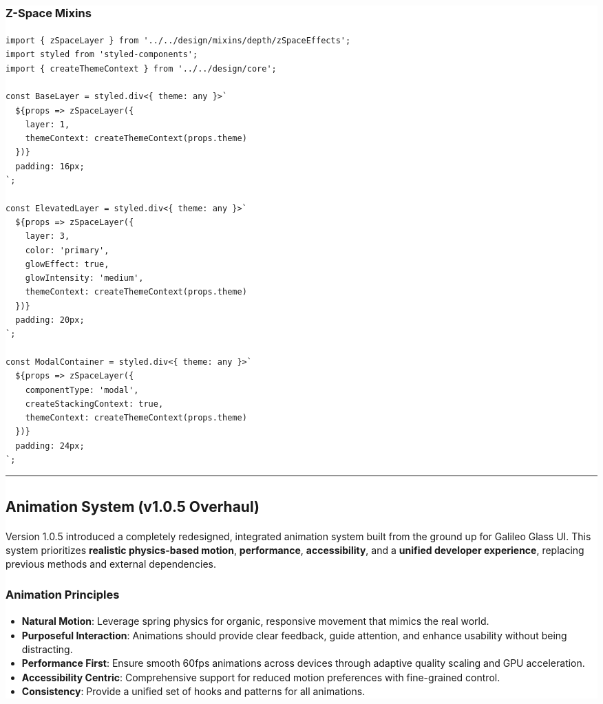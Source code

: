 ### Z-Space Mixins

```tsx
import { zSpaceLayer } from '../../design/mixins/depth/zSpaceEffects';
import styled from 'styled-components';
import { createThemeContext } from '../../design/core';

const BaseLayer = styled.div<{ theme: any }>`
  ${props => zSpaceLayer({
    layer: 1,
    themeContext: createThemeContext(props.theme)
  })}
  padding: 16px;
`;

const ElevatedLayer = styled.div<{ theme: any }>`
  ${props => zSpaceLayer({
    layer: 3,
    color: 'primary',
    glowEffect: true,
    glowIntensity: 'medium',
    themeContext: createThemeContext(props.theme)
  })}
  padding: 20px;
`;

const ModalContainer = styled.div<{ theme: any }>`
  ${props => zSpaceLayer({
    componentType: 'modal',
    createStackingContext: true,
    themeContext: createThemeContext(props.theme)
  })}
  padding: 24px;
`;
```

---

## Animation System (v1.0.5 Overhaul)

Version 1.0.5 introduced a completely redesigned, integrated animation system built from the ground up for Galileo Glass UI. This system prioritizes **realistic physics-based motion**, **performance**, **accessibility**, and a **unified developer experience**, replacing previous methods and external dependencies.

### Animation Principles

- **Natural Motion**: Leverage spring physics for organic, responsive movement that mimics the real world.
- **Purposeful Interaction**: Animations should provide clear feedback, guide attention, and enhance usability without being distracting.
- **Performance First**: Ensure smooth 60fps animations across devices through adaptive quality scaling and GPU acceleration.
- **Accessibility Centric**: Comprehensive support for reduced motion preferences with fine-grained control.
- **Consistency**: Provide a unified set of hooks and patterns for all animations.
